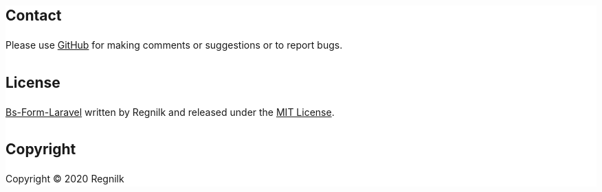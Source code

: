 ## Contact

Please use [GitHub](https://github.com/regnilk/bs-form-laravel) for making comments or suggestions or to report bugs.

## License

[Bs-Form-Laravel](https://github.com/regnilk/bs-form-laravel) written by Regnilk and released under the [MIT License](LICENSE).

## Copyright

Copyright &copy; 2020 Regnilk